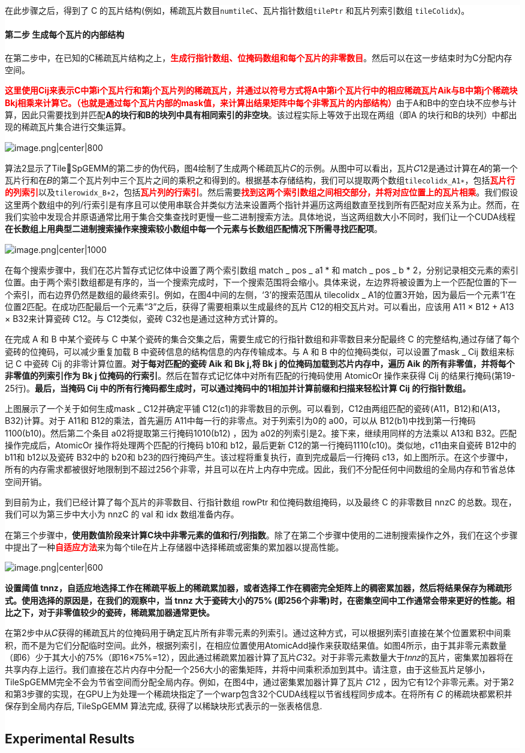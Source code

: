 在此步骤之后，得到了 C 的瓦片结构(例如，稀疏瓦片数目`numtileC`、瓦片指针数组`tilePtr` 和瓦片列索引数组 `tileColidx`)。

#### 第二步 生成每个瓦片的内部结构

在第二步中，在已知的C稀疏瓦片结构之上，<font color='red'><b>生成行指针数组、位掩码数组和每个瓦片的非零数目</b></font>。然后可以在这一步结束时为C分配内存空间。

<font color='red'><b>这里使用Cij来表示C中第i个瓦片行和第j个瓦片列的稀疏瓦片，并通过以符号方式将A中第i个瓦片行中的相应稀疏瓦片Aik与B中第j个稀疏块Bkj相乘来计算它。（也就是通过每个瓦片内部的mask值，来计算出结果矩阵中每个非零瓦片的内部结构）</b></font>由于A和B中的空白块不应参与计算，因此只需要找到并匹配**A的块行和B的块列中具有相同索引的非空块**。该过程实际上等效于出现在两组（即A 的块行和B的块列）中都出现的稀疏瓦片集合进行交集运算。

![image.png|center|800](https://cdn.jsdelivr.net/gh/NEUQer-xing/Markdown_images@master/images-2/20240311153536.png)

算法2显示了TileSpGEMM的第二步的伪代码，图4绘制了生成两个稀疏瓦片𝐶的示例。从图中可以看出，瓦片𝐶12是通过计算在𝐴的第一个瓦片行和在𝐵的第二个瓦片列中三个瓦片之间的乘积之和得到的。根据基本存储结构，我们可以提取两个数组`tilecolidx_A1∗`，包括<font color='red'><b>瓦片行的列索引</b></font>以及`tilerowidx_B∗2`，包括<font color='red'><b>瓦片列的行索引</b></font>。然后需要<font color='red'><b>找到这两个索引数组之间相交部分，并将对应位置上的瓦片相乘</b></font>。我们假设这里两个数组中的列/行索引是有序且可以使用串联合并类似方法来设置两个指针并遍历这两组数直至找到所有匹配对应关系为止。然而，在我们实验中发现合并原语通常比用于集合交集查找时更慢一些二进制搜索方法。具体地说，当这两组数大小不同时，我们让一个CUDA线程**在长数组上用典型二进制搜索操作来搜索较小数组中每一个元素与长数组匹配情况下所需寻找匹配项**。

![image.png|center|1000](https://cdn.jsdelivr.net/gh/NEUQer-xing/Markdown_images@master/images-2/20240311160743.png)

在每个搜索步骤中，我们在芯片暂存式记忆体中设置了两个索引数组 match _ pos _ a1 * 和 match _ pos _ b * 2，分别记录相交元素的索引位置。由于两个索引数组都是有序的，当一个搜索完成时，下一个搜索范围将会缩小。具体来说，左边界将被设置为上一个匹配位置的下一个索引，而右边界仍然是数组的最终索引。例如，在图4中间的左侧，‘3’的搜索范围从 tilecolidx _ A1的位置3开始，因为最后一个元素‘1’在位置2匹配。在成功匹配最后一个元素“3”之后，获得了需要相乘以生成最终的瓦片 C12的相交瓦片对。可以看出，应该用 A11 × B12 + A13 × B32来计算瓷砖 C12。与 C12类似，瓷砖 C32也是通过这种方式计算的。

在完成 A 和 B 中某个瓷砖与 C 中某个瓷砖的集合交集之后，需要生成它的行指针数组和非零数目来分配最终 C 的完整结构,通过存储了每个瓷砖的位掩码，可以减少重复加载 B 中瓷砖信息的结构信息的内存传输成本。与 A 和 B 中的位掩码类似，可以设置了mask _ Cij 数组来标记 C 中瓷砖 Cij 的非零计算位置。**对于每对匹配的瓷砖 Aik 和 Bk j,将 Bk j 的位掩码加载到芯片内存中，遍历 Aik 的所有非零值，并将每个非零值的列索引作为 Bk j 位掩码的行索引**。然后在暂存式记忆体中对所有匹配的行掩码使用 AtomicOr 操作来获得 Cij 的结果行掩码(第19-25行)。**最后，当掩码 Cij 中的所有行掩码都生成时，可以通过掩码中的1相加并计算前缀和扫描来轻松计算 Cij 的行指针数组。**

上图展示了一个关于如何生成mask _ C12并确定平铺 C12(c1)的非零数目的示例。可以看到，C12由两组匹配的瓷砖(A11，B12)和(A13，B32)计算。对于 A11和 B12的乘法，首先遍历 A11中每一行的非零点。对于列索引为0的 a00，可以从 B12(b1)中找到第一行掩码1100(b10)。然后第二个条目 a02将提取第三行掩码1010(b12) ，因为 a02的列索引是2。接下来，继续用同样的方法乘以 A13和 B32。匹配操作完成后，AtomicOr 操作将处理两个匹配的行掩码 b10和 b12，最后更新 C12的第一行掩码1110(c10)。类似地，c11由来自瓷砖 B12中的 b11和 b12以及瓷砖 B32中的 b20和 b23的四行掩码产生。该过程将重复执行，直到完成最后一行掩码 c13，如上图所示。在这个步骤中，所有的内存需求都被很好地限制到不超过256个非零，并且可以在片上内存中完成。因此，我们不分配任何中间数组的全局内存和节省总体空间开销。

到目前为止，我们已经计算了每个瓦片的非零数目、行指针数组 rowPtr 和位掩码数组掩码，以及最终 C 的非零数目 nnzC 的总数。现在，我们可以为第三步中大小为 nnzC 的 val 和 idx 数组准备内存。

在第三个步骤中，**使用数值阶段来计算C块中非零元素的值和行/列指数**。除了在第二个步骤中使用的二进制搜索操作之外，我们在这个步骤中提出了一种<font color='red'><b>自适应方法</b></font>来为每个tile在片上存储器中选择稀疏或密集的累加器以提高性能。

![image.png|center|600](https://cdn.jsdelivr.net/gh/NEUQer-xing/Markdown_images@master/images-2/20240311175240.png)

**设置阈值 tnnz，自适应地选择工作在稀疏平板上的稀疏累加器，或者选择工作在稠密完全矩阵上的稠密累加器，然后将结果保存为稀疏形式。使用选择的原因是，在我们的观察中，当 tnnz 大于瓷砖大小的75% (即256个非零)时，在密集空间中工作通常会带来更好的性能。相比之下，对于非零值较少的瓷砖，稀疏累加器通常更快。**

在第2步中从𝐶获得的稀疏瓦片的位掩码用于确定瓦片所有非零元素的列索引。通过这种方式，可以根据列索引直接在某个位置累积中间乘积，而不是为它们分配临时空间。此外，根据列索引，在相应位置使用AtomicAdd操作来获取结果值。如图4所示，由于其非零元素数量（即6）少于其大小的75%（即16×75%=12），因此通过稀疏累加器计算了瓦片𝐶32。对于非零元素数量大于𝑡𝑛𝑛𝑧的瓦片，密集累加器将在共享内存上运行。我们直接在芯片内存中分配一个256大小的密集矩阵，并将中间乘积添加到其中。请注意，由于这些瓦片足够小，TileSpGEMM完全不会为节省空间而分配全局内存。例如，在图4中，通过密集累加器计算了瓦片 𝐶12 ，因为它有12个非零元素。对于第2和第3步骤的实现，在GPU上为处理一个稀疏块指定了一个warp包含32个CUDA线程以节省线程同步成本。在将所有 𝐶 的稀疏块都累积并保存到全局内存后, TileSpGEMM 算法完成, 获得了以稀缺块形式表示的一张表格信息.

## Experimental Results

